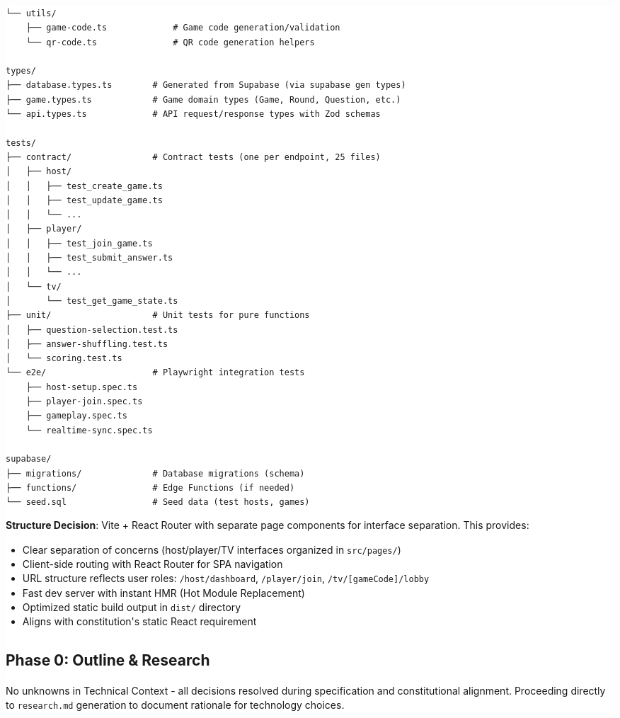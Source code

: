 ```
└── utils/
    ├── game-code.ts             # Game code generation/validation
    └── qr-code.ts               # QR code generation helpers

types/
├── database.types.ts        # Generated from Supabase (via supabase gen types)
├── game.types.ts            # Game domain types (Game, Round, Question, etc.)
└── api.types.ts             # API request/response types with Zod schemas

tests/
├── contract/                # Contract tests (one per endpoint, 25 files)
│   ├── host/
│   │   ├── test_create_game.ts
│   │   ├── test_update_game.ts
│   │   └── ...
│   ├── player/
│   │   ├── test_join_game.ts
│   │   ├── test_submit_answer.ts
│   │   └── ...
│   └── tv/
│       └── test_get_game_state.ts
├── unit/                    # Unit tests for pure functions
│   ├── question-selection.test.ts
│   ├── answer-shuffling.test.ts
│   └── scoring.test.ts
└── e2e/                     # Playwright integration tests
    ├── host-setup.spec.ts
    ├── player-join.spec.ts
    ├── gameplay.spec.ts
    └── realtime-sync.spec.ts

supabase/
├── migrations/              # Database migrations (schema)
├── functions/               # Edge Functions (if needed)
└── seed.sql                 # Seed data (test hosts, games)
```

**Structure Decision**: Vite + React Router with separate page components for interface separation. This provides:
- Clear separation of concerns (host/player/TV interfaces organized in `src/pages/`)
- Client-side routing with React Router for SPA navigation
- URL structure reflects user roles: `/host/dashboard`, `/player/join`, `/tv/[gameCode]/lobby`
- Fast dev server with instant HMR (Hot Module Replacement)
- Optimized static build output in `dist/` directory
- Aligns with constitution's static React requirement

## Phase 0: Outline & Research

No unknowns in Technical Context - all decisions resolved during specification and constitutional alignment. Proceeding directly to `research.md` generation to document rationale for technology choices.
